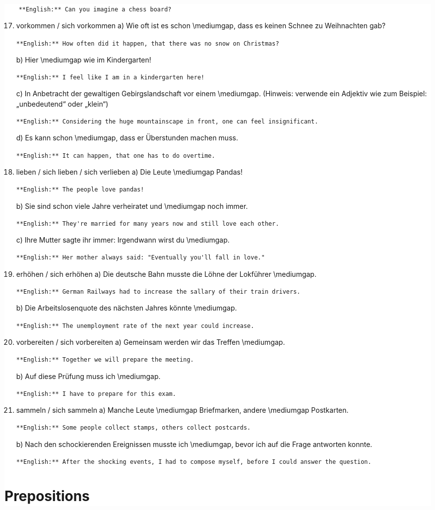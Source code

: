 		**English:** Can you imagine a chess board?

17. vorkommen / sich vorkommen
	a) Wie oft ist es schon \mediumgap, dass es keinen Schnee zu Weihnachten gab?

		**English:** How often did it happen, that there was no snow on Christmas?

	b) Hier \mediumgap wie im Kindergarten!

		**English:** I feel like I am in a kindergarten here!

	c) In Anbetracht der gewaltigen Gebirgslandschaft vor einem \mediumgap. (Hinweis: verwende ein Adjektiv wie zum Beispiel: „unbedeutend“ oder „klein“)

		**English:** Considering the huge mountainscape in front, one can feel insignificant.

	d) Es kann schon \mediumgap, dass er Überstunden machen muss.

		**English:** It can happen, that one has to do overtime.

18. lieben / sich lieben / sich verlieben
	a) Die Leute \mediumgap Pandas!

		**English:** The people love pandas!

	b) Sie sind schon viele Jahre verheiratet und \mediumgap noch immer.

		**English:** They're married for many years now and still love each other.

	c) Ihre Mutter sagte ihr immer: Irgendwann wirst du \mediumgap.

		**English:** Her mother always said: "Eventually you'll fall in love."

19. erhöhen / sich erhöhen
	a) Die deutsche Bahn musste die Löhne der Lokführer \mediumgap.

		**English:** German Railways had to increase the sallary of their train drivers.

	b) Die Arbeitslosenquote des nächsten Jahres könnte \mediumgap.

		**English:** The unemployment rate of the next year could increase.

20. vorbereiten / sich vorbereiten
	a) Gemeinsam werden wir das Treffen \mediumgap.

		**English:** Together we will prepare the meeting.

	b) Auf diese Prüfung muss ich \mediumgap.

		**English:** I have to prepare for this exam.

21. sammeln / sich sammeln
    a) Manche Leute \mediumgap Briefmarken, andere \mediumgap Postkarten.

        **English:** Some people collect stamps, others collect postcards.

    b) Nach den schockierenden Ereignissen musste ich \mediumgap, bevor ich auf die Frage antworten konnte.

        **English:** After the shocking events, I had to compose myself, before I could answer the question.

# Prepositions
